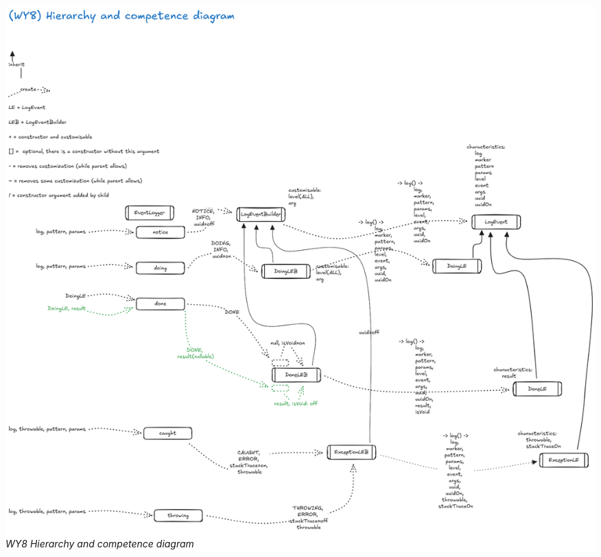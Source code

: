 ![WY8 Hierarchy and competence diagram](./W9N%20Logging%20-%20WY8%20Hierarchy%20and%20competence%20diagram.png)
*WY8 Hierarchy and competence diagram*
